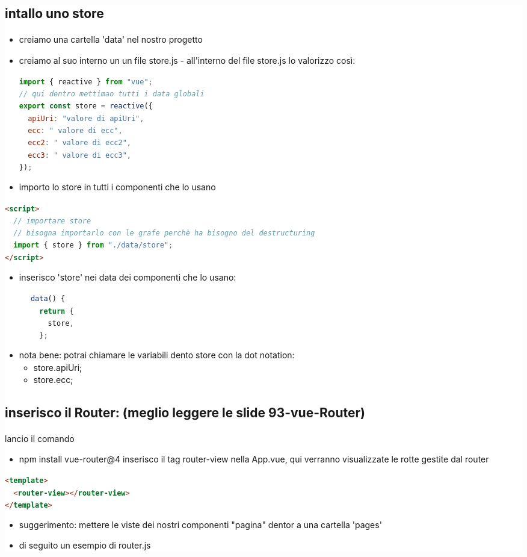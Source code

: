 ## intallo uno store

- creiamo una cartella 'data' nel nostro progetto
- creiamo al suo interno un un file store.js - all'interno del file store.js lo valorizzo così:

  ```javascript
  import { reactive } from "vue";
  // qui dentro mettimao tutti i data globali
  export const store = reactive({
    apiUri: "valore di apiUri",
    ecc: " valore di ecc",
    ecc2: " valore di ecc2",
    ecc3: " valore di ecc3",
  });
  ```

- importo lo store in tutti i componenti che lo usano

```html
<script>
  // importare store
  // bisogna importarlo con le grafe perchè ha bisogno del destructuring
  import { store } from "./data/store";
</script>
```

- inserisco 'store' nei data dei componenti che lo usano:

```javascript
	  data() {
	    return {
	      store,
	    };
```

- nota bene: potrai chiamare le variabili dento store con la dot notation:
  - store.apiUri;
  - store.ecc;

## inserisco il Router: (meglio leggere le slide 93-vue-Router)

lancio il comando

- npm install vue-router@4
  inserisco il tag router-view nella App.vue, qui verranno visualizzate le rotte gestite dal router

```html
<template>
  <router-view></router-view>
</template>
```

- suggerimento: mettere le viste dei nostri componenti "pagina" dentor a una cartella 'pages'

- di seguito un esempio di router.js
